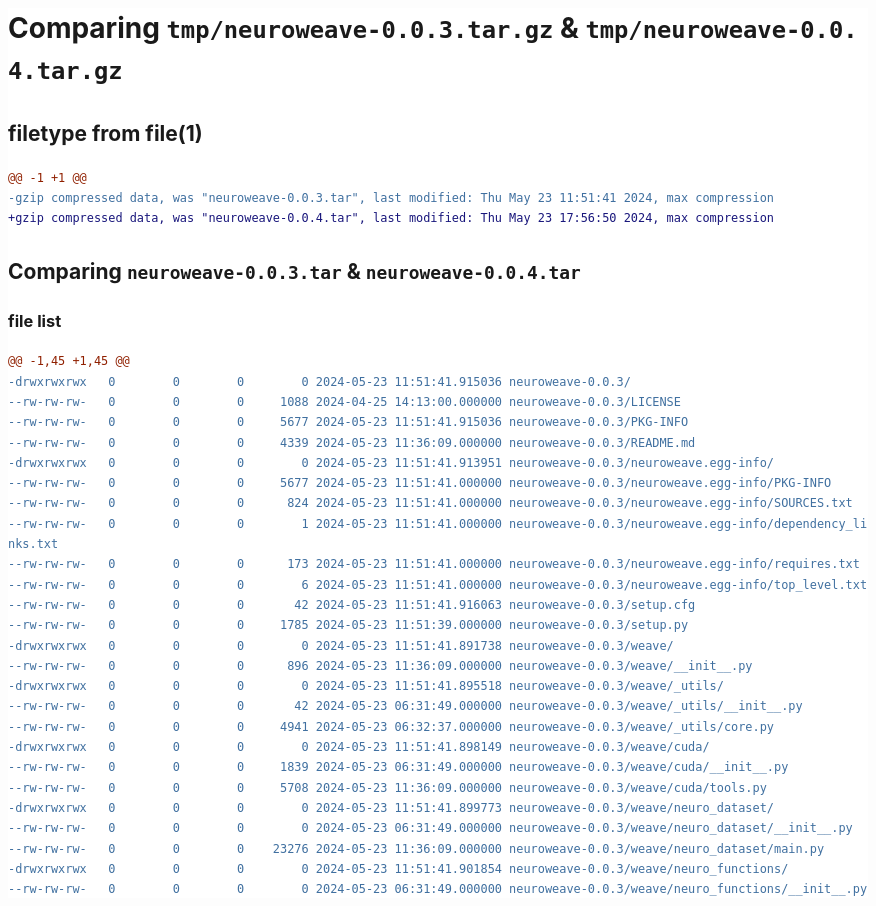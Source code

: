 # Comparing `tmp/neuroweave-0.0.3.tar.gz` & `tmp/neuroweave-0.0.4.tar.gz`

## filetype from file(1)

```diff
@@ -1 +1 @@
-gzip compressed data, was "neuroweave-0.0.3.tar", last modified: Thu May 23 11:51:41 2024, max compression
+gzip compressed data, was "neuroweave-0.0.4.tar", last modified: Thu May 23 17:56:50 2024, max compression
```

## Comparing `neuroweave-0.0.3.tar` & `neuroweave-0.0.4.tar`

### file list

```diff
@@ -1,45 +1,45 @@
-drwxrwxrwx   0        0        0        0 2024-05-23 11:51:41.915036 neuroweave-0.0.3/
--rw-rw-rw-   0        0        0     1088 2024-04-25 14:13:00.000000 neuroweave-0.0.3/LICENSE
--rw-rw-rw-   0        0        0     5677 2024-05-23 11:51:41.915036 neuroweave-0.0.3/PKG-INFO
--rw-rw-rw-   0        0        0     4339 2024-05-23 11:36:09.000000 neuroweave-0.0.3/README.md
-drwxrwxrwx   0        0        0        0 2024-05-23 11:51:41.913951 neuroweave-0.0.3/neuroweave.egg-info/
--rw-rw-rw-   0        0        0     5677 2024-05-23 11:51:41.000000 neuroweave-0.0.3/neuroweave.egg-info/PKG-INFO
--rw-rw-rw-   0        0        0      824 2024-05-23 11:51:41.000000 neuroweave-0.0.3/neuroweave.egg-info/SOURCES.txt
--rw-rw-rw-   0        0        0        1 2024-05-23 11:51:41.000000 neuroweave-0.0.3/neuroweave.egg-info/dependency_links.txt
--rw-rw-rw-   0        0        0      173 2024-05-23 11:51:41.000000 neuroweave-0.0.3/neuroweave.egg-info/requires.txt
--rw-rw-rw-   0        0        0        6 2024-05-23 11:51:41.000000 neuroweave-0.0.3/neuroweave.egg-info/top_level.txt
--rw-rw-rw-   0        0        0       42 2024-05-23 11:51:41.916063 neuroweave-0.0.3/setup.cfg
--rw-rw-rw-   0        0        0     1785 2024-05-23 11:51:39.000000 neuroweave-0.0.3/setup.py
-drwxrwxrwx   0        0        0        0 2024-05-23 11:51:41.891738 neuroweave-0.0.3/weave/
--rw-rw-rw-   0        0        0      896 2024-05-23 11:36:09.000000 neuroweave-0.0.3/weave/__init__.py
-drwxrwxrwx   0        0        0        0 2024-05-23 11:51:41.895518 neuroweave-0.0.3/weave/_utils/
--rw-rw-rw-   0        0        0       42 2024-05-23 06:31:49.000000 neuroweave-0.0.3/weave/_utils/__init__.py
--rw-rw-rw-   0        0        0     4941 2024-05-23 06:32:37.000000 neuroweave-0.0.3/weave/_utils/core.py
-drwxrwxrwx   0        0        0        0 2024-05-23 11:51:41.898149 neuroweave-0.0.3/weave/cuda/
--rw-rw-rw-   0        0        0     1839 2024-05-23 06:31:49.000000 neuroweave-0.0.3/weave/cuda/__init__.py
--rw-rw-rw-   0        0        0     5708 2024-05-23 11:36:09.000000 neuroweave-0.0.3/weave/cuda/tools.py
-drwxrwxrwx   0        0        0        0 2024-05-23 11:51:41.899773 neuroweave-0.0.3/weave/neuro_dataset/
--rw-rw-rw-   0        0        0        0 2024-05-23 06:31:49.000000 neuroweave-0.0.3/weave/neuro_dataset/__init__.py
--rw-rw-rw-   0        0        0    23276 2024-05-23 11:36:09.000000 neuroweave-0.0.3/weave/neuro_dataset/main.py
-drwxrwxrwx   0        0        0        0 2024-05-23 11:51:41.901854 neuroweave-0.0.3/weave/neuro_functions/
--rw-rw-rw-   0        0        0        0 2024-05-23 06:31:49.000000 neuroweave-0.0.3/weave/neuro_functions/__init__.py
```